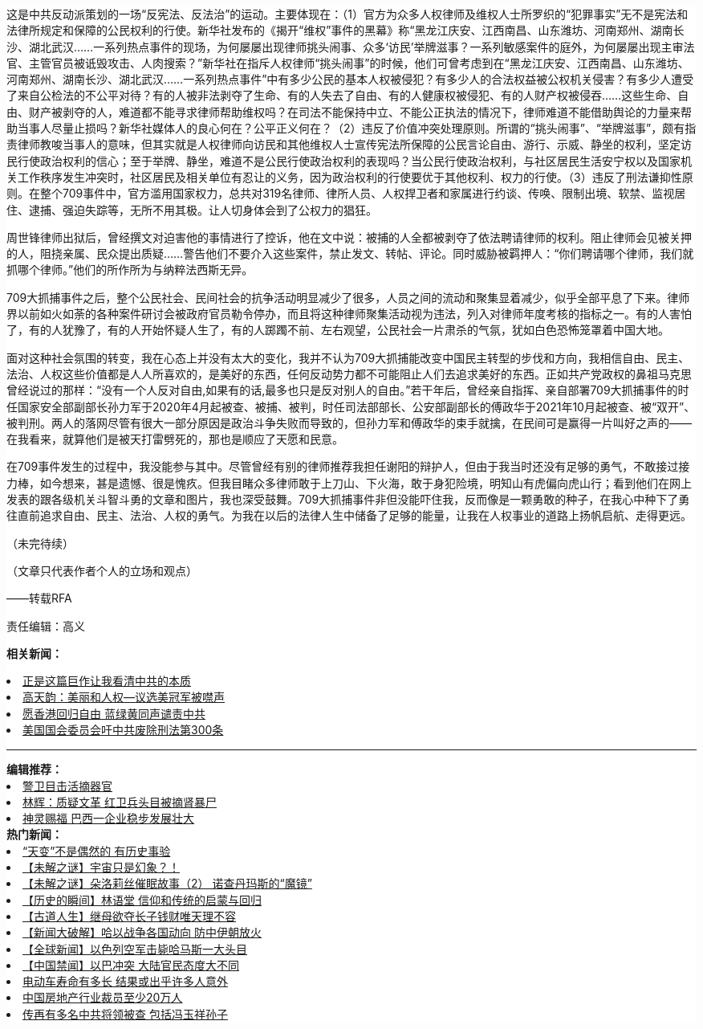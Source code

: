 <p>这是中共反动派策划的一场“反宪法、反法治”的运动。主要体现在：（1）官方为众多人权律师及维权人士所罗织的“犯罪事实”无不是宪法和法律所规定和保障的公民权利的行使。新华社发布的《揭开“维权”事件的黑幕》称“黑龙江庆安、江西南昌、山东潍坊、河南郑州、湖南长沙、湖北武汉……一系列热点事件的现场，为何屡屡出现律师挑头闹事、众多‘访民’举牌滋事？一系列敏感案件的庭外，为何屡屡出现主审法官、主管官员被诋毁攻击、人肉搜索？”新华社在指斥人权律师“挑头闹事”的时候，他们可曾考虑到在“黑龙江庆安、江西南昌、山东潍坊、河南郑州、湖南长沙、湖北武汉……一系列热点事件”中有多少公民的基本人权被侵犯？有多少人的合法权益被公权机关侵害？有多少人遭受了来自公检法的不公平对待？有的人被非法剥夺了生命、有的人失去了自由、有的人健康权被侵犯、有的人财产权被侵吞……这些生命、自由、财产被剥夺的人，难道都不能寻求律师帮助维权吗？在司法不能保持中立、不能公正执法的情况下，律师难道不能借助舆论的力量来帮助当事人尽量止损吗？新华社媒体人的良心何在？公平正义何在？（2）违反了价值冲突处理原则。所谓的“挑头闹事”、“举牌滋事”，颇有指责律师教唆当事人的意味，但其实就是人权律师向访民和其他维权人士宣传宪法所保障的公民言论自由、游行、示威、静坐的权利，坚定访民行使政治权利的信心；至于举牌、静坐，难道不是公民行使政治权利的表现吗？当公民行使政治权利，与社区居民生活安宁权以及国家机关工作秩序发生冲突时，社区居民及相关单位有忍让的义务，因为政治权利的行使要优于其他权利、权力的行使。（3）违反了刑法谦抑性原则。在整个<ahref="https://github.com/19920513/djy/blob/master/gb/tag/709%E4%BA%8B%E4%BB%B6.md#1">709事件</a>中，官方滥用国家权力，总共对319名律师、律所人员、人权捍卫者和家属进行约谈、传唤、限制出境、软禁、监视居住、逮捕、强迫失踪等，无所不用其极。让人切身体会到了公权力的猖狂。</p>
<p>周世锋律师出狱后，曾经撰文对迫害他的事情进行了控诉，他在文中说：被捕的人全都被剥夺了依法聘请律师的权利。阻止律师会见被关押的人，阻挠亲属、民众提出质疑……警告他们不要介入这些案件，禁止发文、转帖、评论。同时威胁被羁押人：“你们聘请哪个律师，我们就抓哪个律师。”他们的所作所为与纳粹法西斯无异。</p>
<p>709大抓捕事件之后，整个公民社会、民间社会的抗争活动明显减少了很多，人员之间的流动和聚集显着减少，似乎全部平息了下来。律师界以前如火如荼的各种案件研讨会被政府官员勒令停办，而且将这种律师聚集活动视为违法，列入对律师年度考核的指标之一。有的人害怕了，有的人犹豫了，有的人开始怀疑人生了，有的人踯躅不前、左右观望，公民社会一片肃杀的气氛，犹如白色恐怖笼罩着中国大地。</p>
<p>面对这种社会氛围的转变，我在心态上并没有太大的变化，我并不认为709大抓捕能改变中国民主转型的步伐和方向，我相信自由、民主、法治、人权这些价值都是人人所喜欢的，是美好的东西，任何反动势力都不可能阻止人们去追求美好的东西。正如共产党政权的鼻祖马克思曾经说过的那样：“没有一个人反对自由,如果有的话,最多也只是反对别人的自由。”若干年后，曾经亲自指挥、亲自部署709大抓捕事件的时任国家安全部副部长孙力军于2020年4月起被查、被捕、被判，时任司法部部长、公安部副部长的傅政华于2021年10月起被查、被“双开”、被判刑。两人的落网尽管有很大一部分原因是政治斗争失败而导致的，但孙力军和傅政华的束手就擒，在民间可是赢得一片叫好之声的——在我看来，就算他们是被天打雷劈死的，那也是顺应了天愿和民意。</p>
<p>在709事件发生的过程中，我没能参与其中。尽管曾经有别的律师推荐我担任谢阳的辩护人，但由于我当时还没有足够的勇气，不敢接过接力棒，如今想来，甚是遗憾、很是愧疚。但我目睹众多律师敢于上刀山、下火海，敢于身犯险境，明知山有虎偏向虎山行；看到他们在网上发表的跟各级机关斗智斗勇的文章和图片，我也深受鼓舞。709大抓捕事件非但没能吓住我，反而像是一颗勇敢的种子，在我心中种下了勇往直前追求自由、民主、法治、人权的勇气。为我在以后的法律人生中储备了足够的能量，让我在人权事业的道路上扬帆启航、走得更远。</p>
<p>（未完待续）</p>
<p>（文章只代表作者个人的立场和观点）</p>
<p>——转载RFA</p>
<p>责任编辑：高义</p>
	
<strong>相关新闻：</strong>
<li><a href="https://github.com/19920513/djy/blob/master/gb/10/12/26/n3124155.md#1">正是这篇巨作让我看清中共的本质</a></li>
<li><a href="https://github.com/19920513/djy/blob/master/gb/16/12/16/n8598635.md#1">高天韵：美丽和人权—议选美冠军被噤声</a></li>
<li><a href="https://github.com/19920513/djy/blob/master/gb/22/7/1/n13771496.md#1">愿香港回归自由 蓝绿黄同声谴责中共</a></li>
<li><a href="https://github.com/19920513/djy/blob/master/gb/22/11/18/n13868121.md#1">美国国会委员会吁中共废除刑法第300条</a></li>
<hr>
<strong>编辑推荐：</strong>
<li><a href="https://github.com/19920513/djy/blob/master/gb/16/3/16/n4663449.md?dfh#1" target="_blank">警卫目击活摘器官</a></li><li><a href="https://github.com/tsiac2612/djy/blob/master/gb/19/3/22/n11133337.md#1" target="_blank">林辉：质疑文革 红卫兵头目被摘肾暴尸</a></li><li><a href="https://github.com/tsiac2612/djy/blob/master/gb/19/5/7/n11240713.md#1" target="_blank">神灵赐福 巴西一企业稳步发展壮大</a></li>
<strong>热门新闻：</strong>
<li><a href="https://github.com/19920513/djy/blob/master/gb/23/10/11/n14092772.md#1">“天变”不是偶然的 有历史事验</a></li>
<li><a href="https://github.com/19920513/djy/blob/master/gb/23/10/9/n14091556.md#1">【未解之谜】宇宙只是幻象？！</a></li>
<li><a href="https://github.com/19920513/djy/blob/master/gb/23/10/13/n14094291.md#1">【未解之谜】朵洛莉丝催眠故事（2） 诺查丹玛斯的“魔镜”</a></li>
<li><a href="https://github.com/19920513/djy/blob/master/gb/23/10/10/n14092136.md#1">【历史的瞬间】林语堂 信仰和传统的启蒙与回归</a></li>
<li><a href="https://github.com/19920513/djy/blob/master/gb/23/10/12/n14093429.md#1">【古道人生】继母欲夺长子钱财唯天理不容</a></li>
<li><a href="https://github.com/19920513/djy/blob/master/gb/23/10/14/n14095398.md#1">【新闻大破解】哈以战争各国动向 防中伊朝放火</a></li>
<li><a href="https://github.com/19920513/djy/blob/master/gb/23/10/16/n14096367.md#1">【全球新闻】以色列空军击毙哈马斯一大头目</a></li>
<li><a href="https://github.com/19920513/djy/blob/master/gb/23/10/15/n14095648.md#1">【中国禁闻】以巴冲突 大陆官民态度大不同</a></li>
<li><a href="https://github.com/19920513/djy/blob/master/gb/23/10/14/n14095230.md#1">电动车寿命有多长 结果或出乎许多人意外</a></li>
<li><a href="https://github.com/19920513/djy/blob/master/gb/23/10/14/n14094949.md#1">中国房地产行业裁员至少20万人</a></li>
<li><a href="https://github.com/19920513/djy/blob/master/gb/23/10/14/n14095121.md#1">传再有多名中共将领被查 包括冯玉祥孙子</a></li>